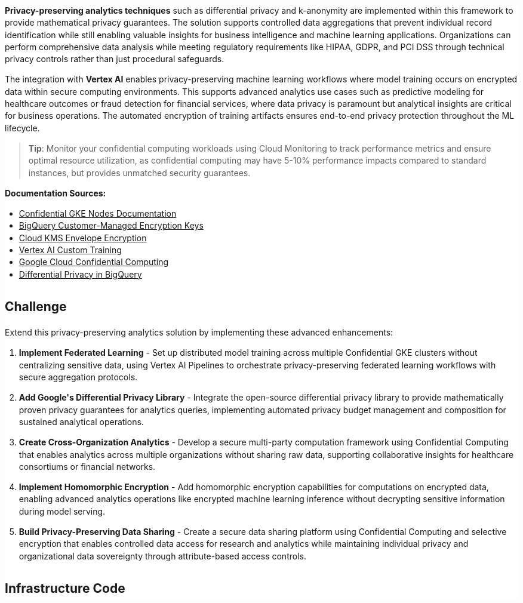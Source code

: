 **Privacy-preserving analytics techniques** such as differential privacy and k-anonymity are implemented within this framework to provide mathematical privacy guarantees. The solution supports controlled data aggregations that prevent individual record identification while still enabling valuable insights for business intelligence and machine learning applications. Organizations can perform comprehensive data analysis while meeting regulatory requirements like HIPAA, GDPR, and PCI DSS through technical privacy controls rather than just procedural safeguards.

The integration with **Vertex AI** enables privacy-preserving machine learning workflows where model training occurs on encrypted data within secure computing environments. This supports advanced analytics use cases such as predictive modeling for healthcare outcomes or fraud detection for financial services, where data privacy is paramount but analytical insights are critical for business operations. The automated encryption of training artifacts ensures end-to-end privacy protection throughout the ML lifecycle.

> **Tip**: Monitor your confidential computing workloads using Cloud Monitoring to track performance metrics and ensure optimal resource utilization, as confidential computing may have 5-10% performance impacts compared to standard instances, but provides unmatched security guarantees.

**Documentation Sources:**
- [Confidential GKE Nodes Documentation](https://cloud.google.com/kubernetes-engine/docs/how-to/confidential-gke-nodes)
- [BigQuery Customer-Managed Encryption Keys](https://cloud.google.com/bigquery/docs/customer-managed-encryption)
- [Cloud KMS Envelope Encryption](https://cloud.google.com/kms/docs/envelope-encryption)
- [Vertex AI Custom Training](https://cloud.google.com/vertex-ai/docs/training/create-custom-job)
- [Google Cloud Confidential Computing](https://cloud.google.com/confidential-computing)
- [Differential Privacy in BigQuery](https://cloud.google.com/bigquery/docs/reference/standard-sql/differential_privacy_functions)

## Challenge

Extend this privacy-preserving analytics solution by implementing these advanced enhancements:

1. **Implement Federated Learning** - Set up distributed model training across multiple Confidential GKE clusters without centralizing sensitive data, using Vertex AI Pipelines to orchestrate privacy-preserving federated learning workflows with secure aggregation protocols.

2. **Add Google's Differential Privacy Library** - Integrate the open-source differential privacy library to provide mathematically proven privacy guarantees for analytics queries, implementing automated privacy budget management and composition for sustained analytical operations.

3. **Create Cross-Organization Analytics** - Develop a secure multi-party computation framework using Confidential Computing that enables analytics across multiple organizations without sharing raw data, supporting collaborative insights for healthcare consortiums or financial networks.

4. **Implement Homomorphic Encryption** - Add homomorphic encryption capabilities for computations on encrypted data, enabling advanced analytics operations like encrypted machine learning inference without decrypting sensitive information during model serving.

5. **Build Privacy-Preserving Data Sharing** - Create a secure data sharing platform using Confidential Computing and selective encryption that enables controlled data access for research and analytics while maintaining individual privacy and organizational data sovereignty through attribute-based access controls.

## Infrastructure Code
